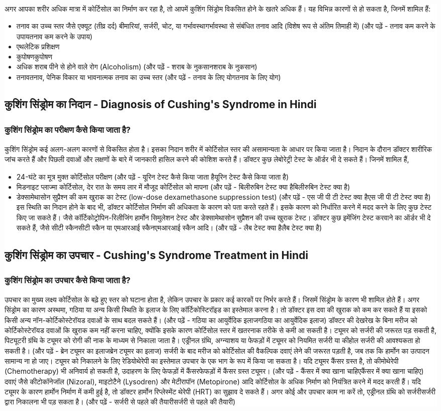 अगर आपका शरीर अधिक मात्रा में कोर्टिसोल का निर्माण कर रहा है, तो आपमें कुशिंग सिंड्रोम विकसित होने के खतरे अधिक हैं। यह विभिन्न कारणों से हो सकता है, जिनमें शामिल हैं:
- तनाव का उच्च स्तर जैसे एक्यूट (तीव्र दर्द) बीमारियां, सर्जरी, चोट, या गर्भावस्थागर्भावस्था से संबंधित तनाव आदि (विशेष रूप से अंतिम तिमाही में) (और पढ़ें - तनाव कम करने के उपायतनाव कम करने के उपाय)
- एथलेटिक प्रशिक्षण
- कुपोषणकुपोषण
- अधिक शराब पीने से होने वाले रोग (Alcoholism) (और पढ़ें - शराब के नुकसानशराब के नुकसान)
- तनावतनाव, पेनिक विकार या भावनात्मक तनाव का उच्च स्तर
(और पढ़ें - तनाव के लिए योगतनाव के लिए योग)


## कुशिंग सिंड्रोम का निदान - Diagnosis of Cushing's Syndrome in Hindi
### कुशिंग सिंड्रोम का परीक्षण कैसे किया जाता है?
कुशिंग सिंड्रोम कई अलग-अलग कारणों से विकसित होता है। इसका निदान शरीर में कोर्टिसोल स्तर की असामान्यता के आधार पर किया जाता है। निदान के दौरान डॉक्टर शारीरिक जांच करते हैं और पिछली दवाओं और लक्षणों के बारे में जानकारी हासिल करने की कोशिश करते हैं। डॉक्टर कुछ लेबोरेट्री टेस्ट के ऑर्डर भी दे सकते हैं। जिनमें शामिल हैं,
- 24-घंटे का मूत्र मुक्त कोर्टिसोल परीक्षण (और पढ़ें - यूरिन टेस्ट कैसे किया जाता हैयूरिन टेस्ट कैसे किया जाता है)
- मिडनाइट प्लाज्मा कोर्टिसोल, देर रात के समय लार में मौजूद कोर्टिसोल को मापना (और पढ़ें - बिलीरुबिन टेस्ट क्या हैबिलीरुबिन टेस्ट क्या है)
- डेक्सामेथासोन सुप्रैश्न की कम खुराक का टेस्ट (low-dose dexamethasone suppression test)
(और पढ़ें - एस जी पी टी टेस्ट क्या हैएस जी पी टी टेस्ट क्या है)
इस स्थिति का निदान होने के बाद भी, डॉक्टर कोर्टिसोल निर्माण की अधिकता के कारण को पता करते रहते हैं। इसके कारण को निर्धारित करने में मदद करने के लिए कुछ टेस्ट किए जा सकते हैं। जैसे कॉर्टिकोट्रोपिन-रिलीजिंग हार्मोन सिमुलेशन टेस्ट और डेक्सामेथासोन सुप्रैशन की उच्च खुराक टेस्ट। डॉक्टर कुछ इमेंजिंग टेस्ट करवाने का ऑर्डर भी दे सकते हैं, जैसे सीटी स्कैनसीटी स्कैन या एमआरआई स्कैनएमआरआई स्कैन आदि।
(और पढ़ें - लैब टेस्ट क्या हैलैब टेस्ट क्या है)

## कुशिंग सिंड्रोम का उपचार - Cushing's Syndrome Treatment in Hindi
### कुशिंग सिंड्रोम का उपचार कैसे किया जाता है?
उपचार का मुख्य लक्ष्य कोर्टिसोल के बढ़े हुए स्तर को घटाना होता है, लेकिन उपचार के प्रकार कई कारकों पर निर्भर करते हैं। जिसमें सिंड्रोम के कारण भी शामिल होते हैं।
अगर सिंड्रोम का कारण अस्थमा, गठिया या अन्य किसी स्थिति के इलाज के लिए कॉर्टिकोस्टिरॉइड का इस्तेमाल करना है। तो डॉक्टर इस दवा की खुराक को कम कर सकते हैं या इसको किसी अन्य नॉन-कोर्टिकोस्टेरॉयड दवाओं के साथ बदल सकते हैं।
(और पढ़ें - गठिया का आयुर्वेदिक इलाजगठिया का आयुर्वेदिक इलाज)
डॉक्टर की देखरेख के बिना मरीज को कोर्टिकोस्टेरॉयड दवाओं कि खुराक कम नहीं करना चाहिए, क्योंकि इसके कारण कोर्टिसोल स्तर में खतरनाक तरीके से कमी आ सकती है।
ट्यूमर को सर्जरी की जरूरत पड़ सकती है, पिट्यूटरी ग्रंथि के ट्यूमर को रोगी की नाक के माध्यम से निकाला जाता है। एड्रीनल ग्रंथि, अग्न्याशय या फेफड़ों में ट्यूमर को नियमित सर्जरी या कीहोल सर्जरी की आवश्यकता हो सकती है।
(और पढ़ें - ब्रेन ट्यूमर का इलाजब्रेन ट्यूमर का इलाज)
सर्जरी के बाद मरीज को कोर्टिसोल की वैकल्पिक दवाएं लेने की जरूरत पड़ती है, जब तक कि हार्मोन का उत्पादन सामान्य ना हो जाए।
ट्यूमर को निकालने के लिए रेडियोथेरेपी का इस्तेमाल उपचार के एक भाग के रूप में किया जा सकता है। यदि ट्यूमर कैंसर ग्रस्त है, तो कीमोथेरेपी (Chemotherapy) भी अनिवार्य हो सकती है, उदाहरण के लिए फेफड़ों में कैंसरफेफड़ों में कैंसर ग्रस्त ट्यूमर।
(और पढ़ें - कैंसर में क्या खाना चाहिएकैंसर में क्या खाना चाहिए)
दवाएं जैसे कीटोकॉनेजॉल (Nizoral), माइटोटैने (Lysodren) और मेटीरापॉन (Metopirone) आदि कोर्टिसोल के अधिक निर्माण को नियंत्रित करने में मदद करती हैं।
यदि ट्यूमर के कारण हार्मोन निर्माण में कमी हुई है, तो डॉक्टर हार्मोन रिप्लेस्मेंट थेरेपी (HRT) का सुझाव दे सकते हैं।
अगर कोई और उपचार काम ना करें तो, एड्रीनल ग्रंथि को सर्जरीसर्जरी द्वारा निकालना भी पड़ सकता है।
(और पढ़ें - सर्जरी से पहले की तैयारीसर्जरी से पहले की तैयारी)
